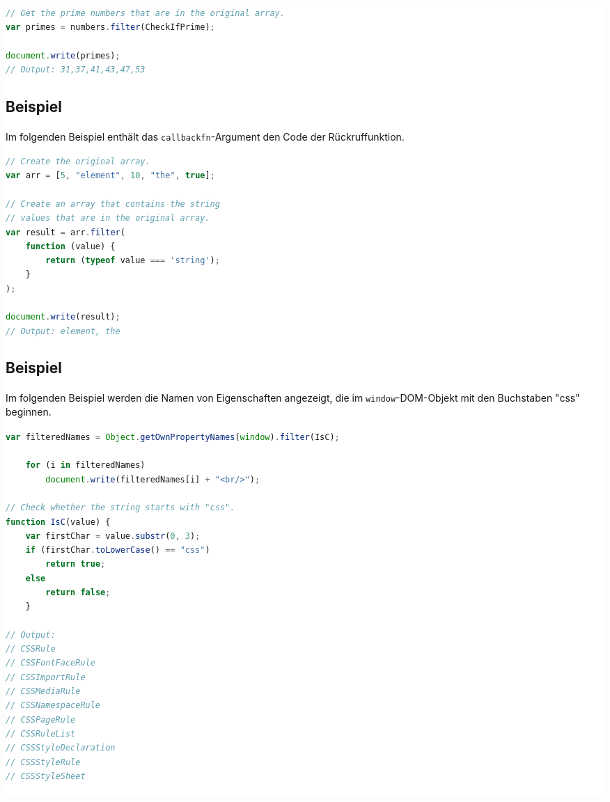 ```javascript  
// Get the prime numbers that are in the original array.   
var primes = numbers.filter(CheckIfPrime);  
  
document.write(primes);  
// Output: 31,37,41,43,47,53  
```  
  
## Beispiel  
 Im folgenden Beispiel enthält das `callbackfn`\-Argument den Code der Rückruffunktion.  
  
```javascript  
// Create the original array.  
var arr = [5, "element", 10, "the", true];  
  
// Create an array that contains the string  
// values that are in the original array.  
var result = arr.filter(  
    function (value) {  
        return (typeof value === 'string');  
    }  
);  
  
document.write(result);  
// Output: element, the  
```  
  
## Beispiel  
 Im folgenden Beispiel werden die Namen von Eigenschaften angezeigt, die im `window`\-DOM\-Objekt mit den Buchstaben "css" beginnen.  
  
```javascript  
var filteredNames = Object.getOwnPropertyNames(window).filter(IsC);  
  
    for (i in filteredNames)  
        document.write(filteredNames[i] + "<br/>");  
  
// Check whether the string starts with "css".  
function IsC(value) {  
    var firstChar = value.substr(0, 3);  
    if (firstChar.toLowerCase() == "css")  
        return true;  
    else  
        return false;  
    }  
  
// Output:  
// CSSRule  
// CSSFontFaceRule  
// CSSImportRule  
// CSSMediaRule  
// CSSNamespaceRule  
// CSSPageRule  
// CSSRuleList  
// CSSStyleDeclaration  
// CSSStyleRule  
// CSSStyleSheet  
  
```  
  